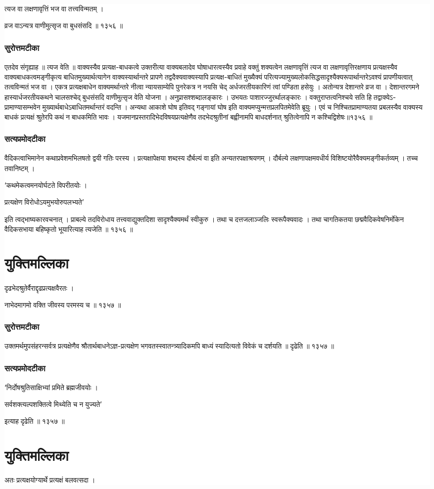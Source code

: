 त्यज वा लक्षणावृत्तिं भज वा तत्त्वविन्मतम् ।

व्रज वाऽन्यत्र वाणीमुत्सृज वा बुधसंसदि ॥ १३५६ ॥

### **सुरोत्तमटीका**

एतदेव संगृह्याह ॥ त्यज वेति ॥ वाक्यस्यैव प्रत्यक्ष-बाधकत्वे उक्तरीत्या वाक्यबलादेव घोषाधारत्वस्यैव प्रवाहे वक्तुं शक्यत्वेन लक्षणावृत्तिं त्यज वा लक्षणावृत्तिरक्षणाय प्रत्यक्षस्यैव वाक्यबाधकत्वमङ्गीकृत्य बाधितमुख्यार्थत्यागेन वाक्यस्यार्थान्तरे प्रापणे तद्वदैक्यवाक्यस्यापि प्रत्यक्ष-बाधितं मुख्यैक्यं परित्यज्यामुख्यलोकसिद्धसादृश्यैक्यरूपार्थान्तरेऽवश्यं प्रापणीयत्वात् तत्वविन्मतं भज वा । एकत्र प्रत्यक्षबाधेन वाक्यमर्थान्तरे नीत्वा न्यायसाम्येपि पुनरेकत्र न नयसि चेद् अर्धजरतीयकारिणं त्वां पण्डिता हसेयुः । अतोन्यत्र देशान्तरे व्रज वा । देशान्तरगमने हास्यार्धजरतीयकथने चालसश्चेद् बुधसंसदि वाणीमुत्सृज वेति योजना । अनुप्रासश्शब्दालङ्कारः । उभयतः पाशारज्जुरर्थालङ्कारः । वक्तुराप्तत्वनिश्चये सति हि तद्वाक्येऽ-प्रामाण्यासम्भवेन मुख्यार्थबाधेऽबाधितमर्थान्तरं वदन्ति । अन्यथा आकाशे घोष इतिवद् गङ्गायां घोष इति वाक्यमप्युन्मत्तप्रलपितमेवेति ब्रूयुः । एवं च निश्चितप्रामाण्यतया प्रबलस्यैव वाक्यस्य बाधकं प्रत्यक्षं श्रुतेरपि कथं न बाधकमिति भावः । यजमानप्रस्तरादिभेदविषयप्रत्यक्षेणैव तदभेदश्रुतीनां बह्वीनामपि बाधदर्शनात् श्रुतित्वेनापि न कश्चिद्विशेषः॥१३५६ ॥

### **सत्यप्रमोदटीका**

वैदिकत्वाभिमानेन कथाप्रवेशमभिलषतो द्वयी गतिः परस्य । प्रत्यक्षापेक्षया शब्दस्य दौर्बल्यं वा इति अन्यतरपक्षाश्रयणम् । दौर्बल्ये लक्षणापक्षमवधीर्य विशिष्टयोरैवैक्यमङ्गीकर्तव्यम् । तच्च तवानिष्टम् ।

‘कथमेकत्वमनयोर्घटते विपरीतयोः ।

प्रत्यक्षेण विरोधोऽयमुभयोरुपलभ्यते’

इति त्वद्भाष्यकारवचनात् । प्राबल्ये तदविरोधाय तत्त्ववाद्युक्तदिशा सादृश्यैक्यमर्थं स्वीकुरु । तथा च दत्तजलाञ्जलिः स्वरूपैक्यवादः । तथा चागतिकतया छद्मवैदिकवेषनिर्मोकेन वैदिकसभाया बहिष्कृतो भूयारित्याह त्यजेति ॥ १३५६ ॥

# **युक्तिमल्लिका**

दृढभेदश्रुतेर्वैराद्दृढप्रत्यक्षवैरतः ।

नाभेदमागमो वक्ति जीवस्य परमस्य च ॥ १३५७ ॥

### **सुरोत्तमटीका**

उक्तमर्थमुपसंहरन्सर्वत्र प्रत्यक्षेणैव श्रौतार्थबाधनेऽज्ञ-प्रत्यक्षेण भगवतस्स्वातन्त्र्यादिकमपि बाध्यं स्यादित्यतो विवेकं च दर्शयति ॥ दृढेति ॥ १३५७ ॥

### **सत्यप्रमोदटीका**



‘निर्दोषश्रुतिसाक्षिभ्यां प्रमिते ब्रह्मजीवयोः ।

सर्वशक्त्यल्पशक्तित्वे मिथ्येति च न युज्यते’

इत्याह दृढेति ॥ १३५७ ॥

# **युक्तिमल्लिका**

अतः प्रत्यक्षयोग्यार्थे प्रत्यक्षं बलवत्सदा ।
